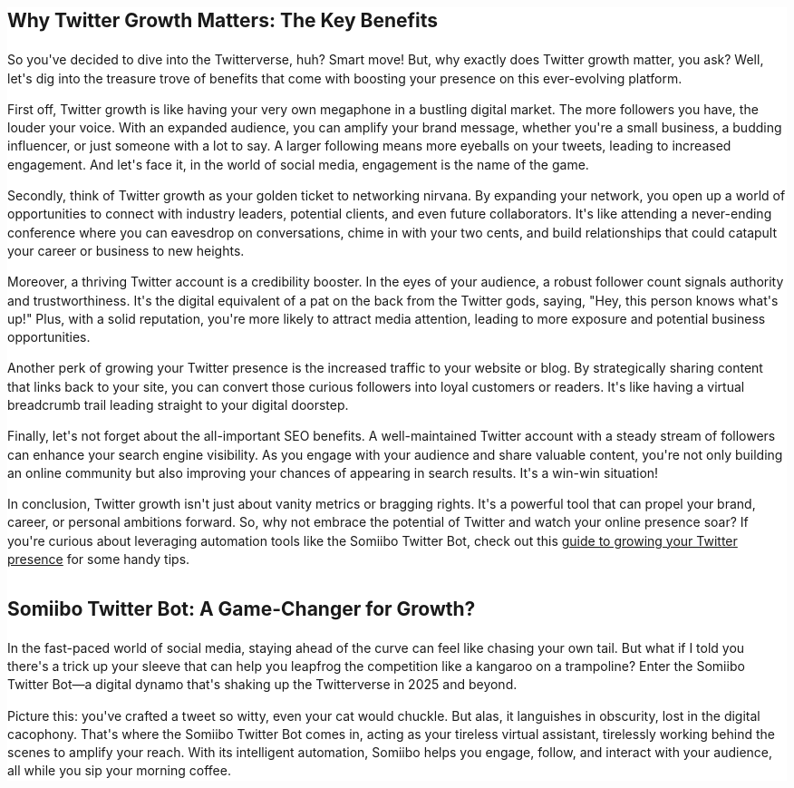 ## Why Twitter Growth Matters: The Key Benefits

So you've decided to dive into the Twitterverse, huh? Smart move! But, why exactly does Twitter growth matter, you ask? Well, let's dig into the treasure trove of benefits that come with boosting your presence on this ever-evolving platform.

First off, Twitter growth is like having your very own megaphone in a bustling digital market. The more followers you have, the louder your voice. With an expanded audience, you can amplify your brand message, whether you're a small business, a budding influencer, or just someone with a lot to say. A larger following means more eyeballs on your tweets, leading to increased engagement. And let's face it, in the world of social media, engagement is the name of the game.

Secondly, think of Twitter growth as your golden ticket to networking nirvana. By expanding your network, you open up a world of opportunities to connect with industry leaders, potential clients, and even future collaborators. It's like attending a never-ending conference where you can eavesdrop on conversations, chime in with your two cents, and build relationships that could catapult your career or business to new heights.



Moreover, a thriving Twitter account is a credibility booster. In the eyes of your audience, a robust follower count signals authority and trustworthiness. It's the digital equivalent of a pat on the back from the Twitter gods, saying, "Hey, this person knows what's up!" Plus, with a solid reputation, you're more likely to attract media attention, leading to more exposure and potential business opportunities.

Another perk of growing your Twitter presence is the increased traffic to your website or blog. By strategically sharing content that links back to your site, you can convert those curious followers into loyal customers or readers. It's like having a virtual breadcrumb trail leading straight to your digital doorstep.

Finally, let's not forget about the all-important SEO benefits. A well-maintained Twitter account with a steady stream of followers can enhance your search engine visibility. As you engage with your audience and share valuable content, you're not only building an online community but also improving your chances of appearing in search results. It's a win-win situation!

In conclusion, Twitter growth isn't just about vanity metrics or bragging rights. It's a powerful tool that can propel your brand, career, or personal ambitions forward. So, why not embrace the potential of Twitter and watch your online presence soar? If you're curious about leveraging automation tools like the Somiibo Twitter Bot, check out this [guide to growing your Twitter presence](https://twitbooster.com/blog/harnessing-automation-a-guide-to-growing-your-twitter-presence) for some handy tips.

## Somiibo Twitter Bot: A Game-Changer for Growth?

In the fast-paced world of social media, staying ahead of the curve can feel like chasing your own tail. But what if I told you there's a trick up your sleeve that can help you leapfrog the competition like a kangaroo on a trampoline? Enter the Somiibo Twitter Bot—a digital dynamo that's shaking up the Twitterverse in 2025 and beyond.

Picture this: you've crafted a tweet so witty, even your cat would chuckle. But alas, it languishes in obscurity, lost in the digital cacophony. That's where the Somiibo Twitter Bot comes in, acting as your tireless virtual assistant, tirelessly working behind the scenes to amplify your reach. With its intelligent automation, Somiibo helps you engage, follow, and interact with your audience, all while you sip your morning coffee.
